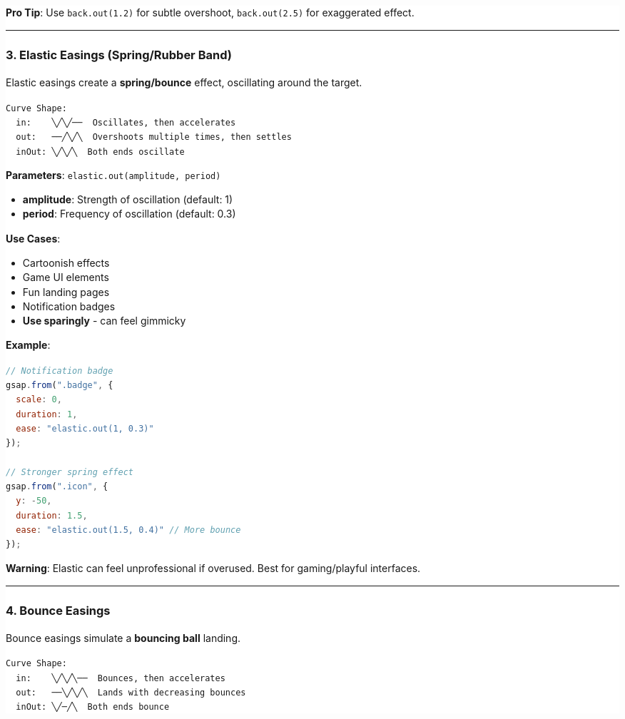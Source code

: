 **Pro Tip**: Use `back.out(1.2)` for subtle overshoot, `back.out(2.5)` for exaggerated effect.

---

### 3. Elastic Easings (Spring/Rubber Band)

Elastic easings create a **spring/bounce** effect, oscillating around the target.

```
Curve Shape:
  in:    ╲╱╲╱──  Oscillates, then accelerates
  out:   ──╱╲╱╲  Overshoots multiple times, then settles
  inOut: ╲╱╲╱╲  Both ends oscillate
```

**Parameters**: `elastic.out(amplitude, period)`
- **amplitude**: Strength of oscillation (default: 1)
- **period**: Frequency of oscillation (default: 0.3)

**Use Cases**:
- Cartoonish effects
- Game UI elements
- Fun landing pages
- Notification badges
- **Use sparingly** - can feel gimmicky

**Example**:
```javascript
// Notification badge
gsap.from(".badge", {
  scale: 0,
  duration: 1,
  ease: "elastic.out(1, 0.3)"
});

// Stronger spring effect
gsap.from(".icon", {
  y: -50,
  duration: 1.5,
  ease: "elastic.out(1.5, 0.4)" // More bounce
});
```

**Warning**: Elastic can feel unprofessional if overused. Best for gaming/playful interfaces.

---

### 4. Bounce Easings

Bounce easings simulate a **bouncing ball** landing.

```
Curve Shape:
  in:    ╲╱╲╱╲──  Bounces, then accelerates
  out:   ──╲╱╲╱╲  Lands with decreasing bounces
  inOut: ╲╱─╱╲  Both ends bounce
```
